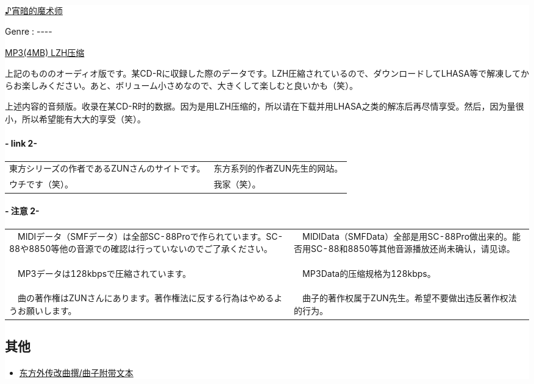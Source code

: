 </td></tr>
<tr>
<td style="width: 12%">
</td>
<th style="width: 44%" lang="ja">
<p><a href="/%E4%B8%9C%E6%96%B9%E5%A4%96%E4%BC%A0%E6%94%B9%E6%9B%B2%E6%92%B0/%E6%9B%B2%E5%AD%90%E9%99%84%E5%B8%A6%E6%96%87%E6%9C%AC#宵暗的魔术师（MP3版）" title="东方外传改曲撰/曲子附带文本">♪<span lang="zh">宵暗的魔术师</span></a>
</p>
</th>
<th style="width: 44%">
<p>Genre&#160;: ----
</p>
</th></tr>
<tr>
<th style="width: 12%">
<p><a rel="nofollow" class="external text" href="https://web.archive.org/web/20051229011450/http://nightlights.atarashi.com/zun/yoiyamp3.lzh">MP3(4MB) LZH压缩</a>
</p>
</th>
<td style="width: 44%" lang="ja">
<p>上記のもののオーディオ版です。某CD-Rに収録した際のデータです。LZH圧縮されているので、ダウンロードしてLHASA等で解凍してからお楽しみください。あと、ボリューム小さめなので、大きくして楽しむと良いかも（笑）。
</p>
</td>
<td style="width: 44%">
<p>上述内容的音频版。收录在某CD-R时的数据。因为是用LZH压缩的，所以请在下载并用LHASA之类的解冻后再尽情享受。然后，因为量很小，所以希望能有大大的享受（笑）。
</p>
</td></tr></tbody></table>



#### - link 2-

<table><tbody><tr class="tt-content" id="-_link_2--1" data-pos="&#91;&quot;- link 2-&quot;,1&#93;"><td class="tt-ja" lang="ja"><div class="poem">東方シリーズの作者であるZUNさんのサイトです。</div></td><td class="tt-zh" lang="zh"><div class="poem">东方系列的作者ZUN先生的网站。</div></td></tr><tr class="tt-content" id="-_link_2--2" data-pos="&#91;&quot;- link 2-&quot;,2&#93;"><td class="tt-ja" lang="ja"><div class="poem">ウチです（笑）。</div></td><td class="tt-zh" lang="zh"><div class="poem">我家（笑）。</div></td></tr></tbody></table>



#### - 注意 2-

<table><tbody><tr class="tt-content" id="-_注意_2--1" data-pos="&#91;&quot;- \u6ce8\u610f 2-&quot;,1&#93;"><td class="tt-ja" lang="ja"><div class="poem">　MIDIデータ（SMFデータ）は全部SC-88Proで作られています。SC-88や8850等他の音源での確認は行っていないのでご了承ください。<br><br>　MP3データは128kbpsで圧縮されています。<br><br>　曲の著作権はZUNさんにあります。著作権法に反する行為はやめるようお願いします。</div></td><td class="tt-zh" lang="zh"><div class="poem">　MIDIData（SMFData）全部是用SC-88Pro做出来的。能否用SC-88和8850等其他音源播放还尚未确认，请见谅。<br><br>　MP3Data的压缩规格为128kbps。<br><br>　曲子的著作权属于ZUN先生。希望不要做出违反著作权法的行为。</div></td></tr></tbody></table>



## 其他
- [东方外传改曲撰/曲子附带文本](./东方外传改曲撰-曲子附带文本.md)

